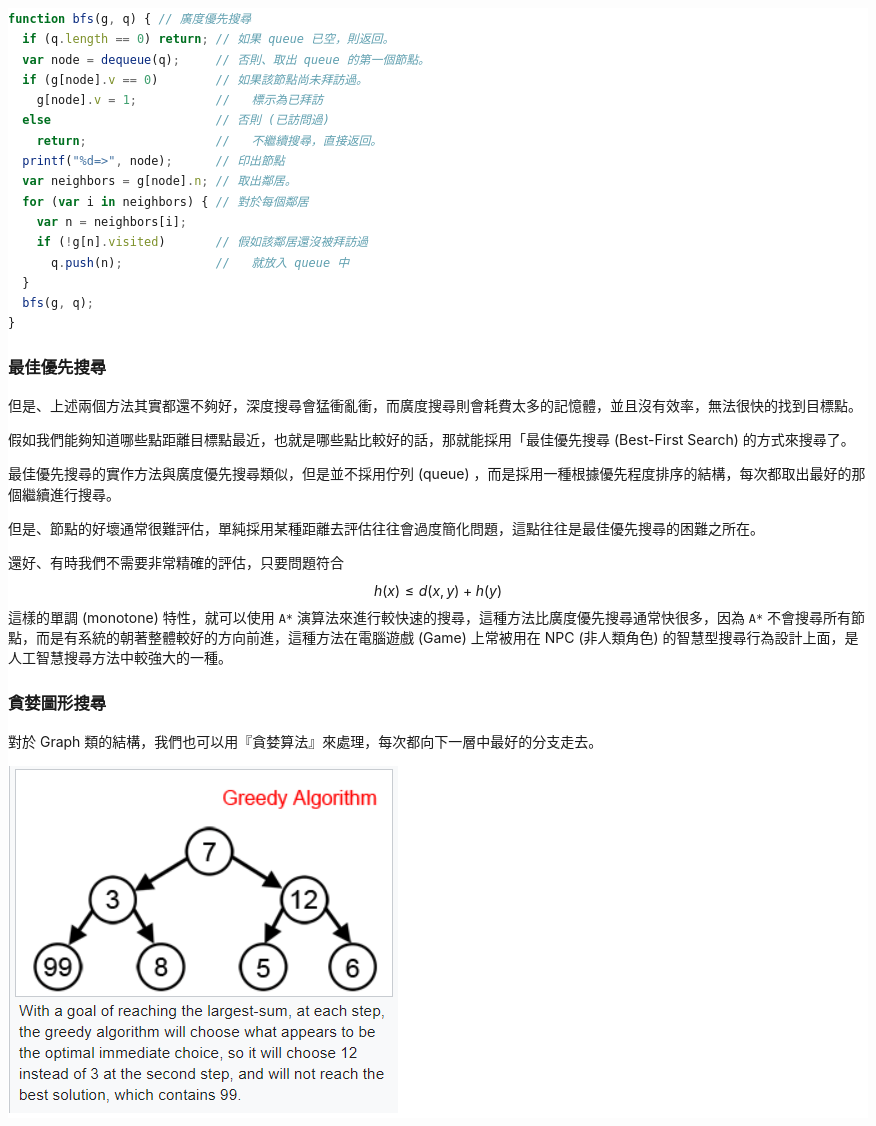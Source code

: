```javascript
function bfs(g, q) { // 廣度優先搜尋
  if (q.length == 0) return; // 如果 queue 已空，則返回。
  var node = dequeue(q);     // 否則、取出 queue 的第一個節點。
  if (g[node].v == 0)        // 如果該節點尚未拜訪過。
    g[node].v = 1;           //   標示為已拜訪
  else                       // 否則 (已訪問過)
    return;                  //   不繼續搜尋，直接返回。
  printf("%d=>", node);      // 印出節點
  var neighbors = g[node].n; // 取出鄰居。
  for (var i in neighbors) { // 對於每個鄰居
    var n = neighbors[i];
    if (!g[n].visited)       // 假如該鄰居還沒被拜訪過
      q.push(n);             //   就放入 queue 中
  }
  bfs(g, q);
}
```

### 最佳優先搜尋

但是、上述兩個方法其實都還不夠好，深度搜尋會猛衝亂衝，而廣度搜尋則會耗費太多的記憶體，並且沒有效率，無法很快的找到目標點。

假如我們能夠知道哪些點距離目標點最近，也就是哪些點比較好的話，那就能採用「最佳優先搜尋 (Best-First Search) 的方式來搜尋了。

最佳優先搜尋的實作方法與廣度優先搜尋類似，但是並不採用佇列 (queue) ，而是採用一種根據優先程度排序的結構，每次都取出最好的那個繼續進行搜尋。

但是、節點的好壞通常很難評估，單純採用某種距離去評估往往會過度簡化問題，這點往往是最佳優先搜尋的困難之所在。

還好、有時我們不需要非常精確的評估，只要問題符合 $$h(x) \leq d(x,y)+h(y)$$ 這樣的單調 (monotone) 特性，就可以使用 `A*` 演算法來進行較快速的搜尋，這種方法比廣度優先搜尋通常快很多，因為 `A*` 不會搜尋所有節點，而是有系統的朝著整體較好的方向前進，這種方法在電腦遊戲 (Game) 上常被用在 NPC (非人類角色) 的智慧型搜尋行為設計上面，是人工智慧搜尋方法中較強大的一種。


### 貪婪圖形搜尋

對於 Graph 類的結構，我們也可以用『貪婪算法』來處理，每次都向下一層中最好的分支走去。

![](./img/greedyGraphSearch.png)
